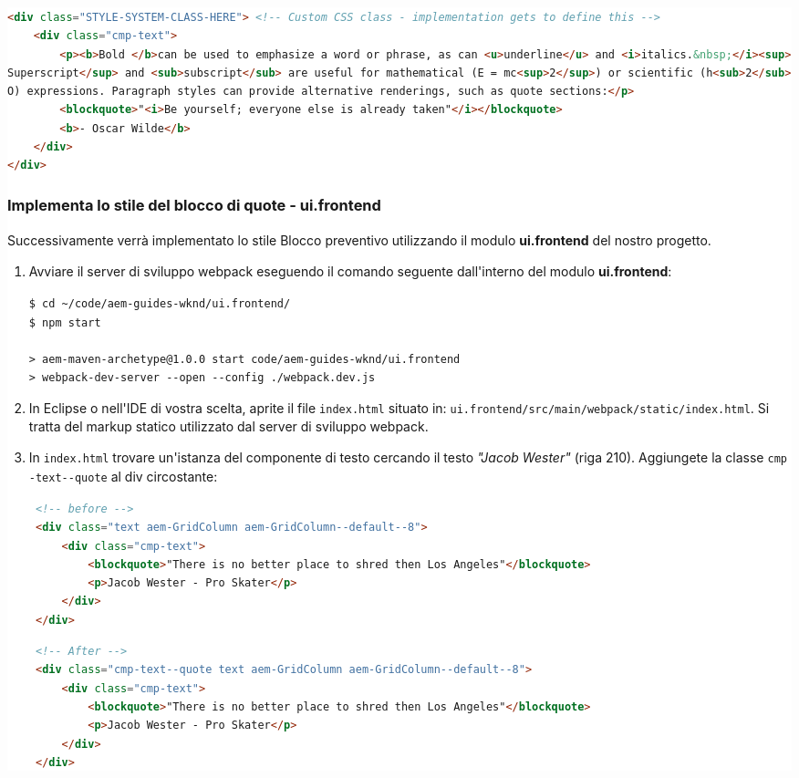    ```html
   <div class="STYLE-SYSTEM-CLASS-HERE"> <!-- Custom CSS class - implementation gets to define this -->
       <div class="cmp-text">
           <p><b>Bold </b>can be used to emphasize a word or phrase, as can <u>underline</u> and <i>italics.&nbsp;</i><sup>Superscript</sup> and <sub>subscript</sub> are useful for mathematical (E = mc<sup>2</sup>) or scientific (h<sub>2</sub>O) expressions. Paragraph styles can provide alternative renderings, such as quote sections:</p>
           <blockquote>"<i>Be yourself; everyone else is already taken"</i></blockquote>
           <b>- Oscar Wilde</b>
       </div>
   </div>
   ```

### Implementa lo stile del blocco di quote - ui.frontend

Successivamente verrà implementato lo stile Blocco preventivo utilizzando il modulo **ui.frontend** del nostro progetto.

1. Avviare il server di sviluppo webpack eseguendo il comando seguente dall&#39;interno del modulo **ui.frontend**:

   ```shell
   $ cd ~/code/aem-guides-wknd/ui.frontend/
   $ npm start
   
   > aem-maven-archetype@1.0.0 start code/aem-guides-wknd/ui.frontend
   > webpack-dev-server --open --config ./webpack.dev.js
   ```

1. In Eclipse o nell&#39;IDE di vostra scelta, aprite il file `index.html` situato in: `ui.frontend/src/main/webpack/static/index.html`. Si tratta del markup statico utilizzato dal server di sviluppo webpack.
1. In `index.html` trovare un&#39;istanza del componente di testo cercando il testo *&quot;Jacob Wester&quot;* (riga 210). Aggiungete la classe `cmp-text--quote` al div circostante:

   ```html
    <!-- before -->
    <div class="text aem-GridColumn aem-GridColumn--default--8">
        <div class="cmp-text">
            <blockquote>"There is no better place to shred then Los Angeles"</blockquote>
            <p>Jacob Wester - Pro Skater</p>
        </div>
    </div>
   ```

   ```html
    <!-- After -->
    <div class="cmp-text--quote text aem-GridColumn aem-GridColumn--default--8">
        <div class="cmp-text">
            <blockquote>"There is no better place to shred then Los Angeles"</blockquote>
            <p>Jacob Wester - Pro Skater</p>
        </div>
    </div>
   ```
